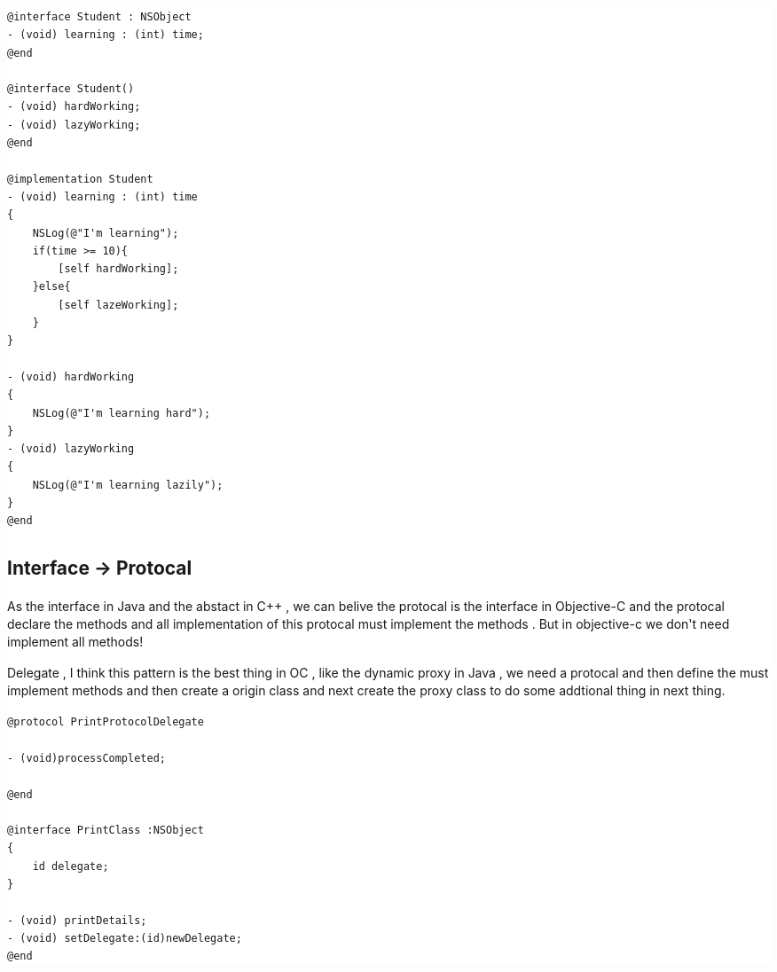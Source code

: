 ```objc
@interface Student : NSObject
- (void) learning : (int) time;
@end

@interface Student()
- (void) hardWorking;
- (void) lazyWorking;
@end

@implementation Student
- (void) learning : (int) time
{
    NSLog(@"I'm learning");
    if(time >= 10){
        [self hardWorking];
    }else{
        [self lazeWorking];
    }
}

- (void) hardWorking
{
    NSLog(@"I'm learning hard");
}
- (void) lazyWorking
{
    NSLog(@"I'm learning lazily");
}
@end
```

## Interface -> Protocal

As the interface in Java and the abstact in C++ , we can belive the protocal is the interface in Objective-C and the protocal declare the methods and all implementation of this protocal must implement the methods . But in objective-c we don't need implement all methods!

Delegate , I think this pattern is the best thing in OC , like the dynamic proxy in Java , we need a protocal and then define the must implement methods and then create a origin class and next create the proxy class to do some addtional thing in next thing.


```objc
@protocol PrintProtocolDelegate

- (void)processCompleted;

@end

@interface PrintClass :NSObject
{
    id delegate;
}

- (void) printDetails;
- (void) setDelegate:(id)newDelegate;
@end
```
